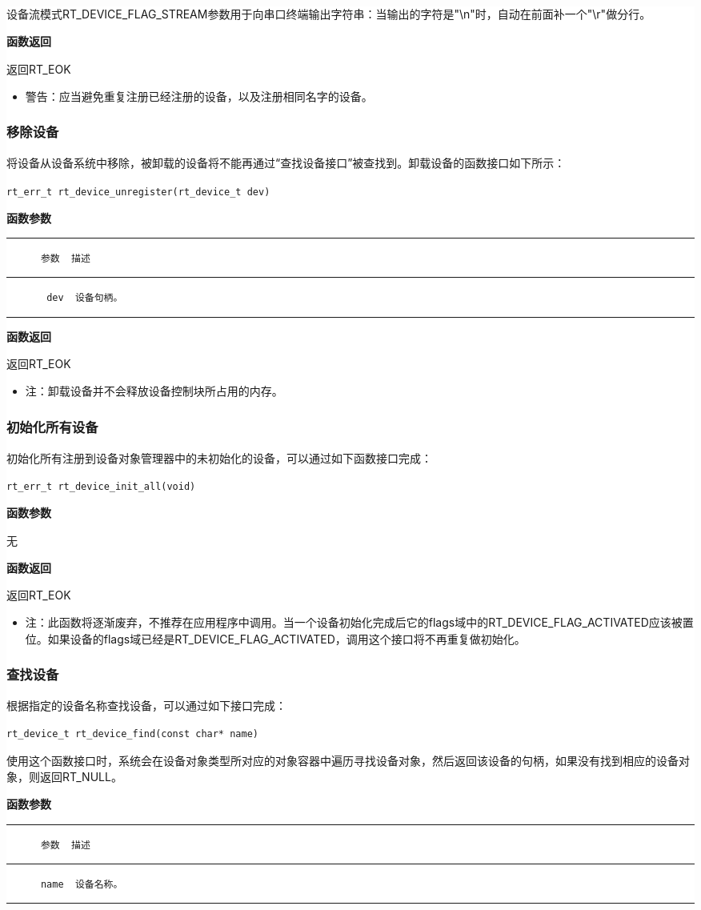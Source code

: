 ~~~{.c}
~~~

设备流模式RT_DEVICE_FLAG_STREAM参数用于向串口终端输出字符串：当输出的字符是"\\n"时，自动在前面补一个"\\r"做分行。

**函数返回**

返回RT_EOK

* 警告：应当避免重复注册已经注册的设备，以及注册相同名字的设备。

### 移除设备 ###

将设备从设备系统中移除，被卸载的设备将不能再通过“查找设备接口”被查找到。卸载设备的函数接口如下所示：

    rt_err_t rt_device_unregister(rt_device_t dev)

**函数参数**

-----------------------------------------------------------------------
          参数  描述
--------------  -------------------------------------------------------
           dev  设备句柄。
-----------------------------------------------------------------------

**函数返回**

返回RT_EOK

* 注：卸载设备并不会释放设备控制块所占用的内存。

### 初始化所有设备 ###

初始化所有注册到设备对象管理器中的未初始化的设备，可以通过如下函数接口完成：

    rt_err_t rt_device_init_all(void)

**函数参数**

无

**函数返回**

返回RT_EOK

* 注：此函数将逐渐废弃，不推荐在应用程序中调用。当一个设备初始化完成后它的flags域中的RT_DEVICE_FLAG_ACTIVATED应该被置位。如果设备的flags域已经是RT_DEVICE_FLAG_ACTIVATED，调用这个接口将不再重复做初始化。

### 查找设备 ###

根据指定的设备名称查找设备，可以通过如下接口完成：

    rt_device_t rt_device_find(const char* name)

使用这个函数接口时，系统会在设备对象类型所对应的对象容器中遍历寻找设备对象，然后返回该设备的句柄，如果没有找到相应的设备对象，则返回RT_NULL。

**函数参数**

-----------------------------------------------------------------------
          参数  描述
--------------  -------------------------------------------------------
          name  设备名称。
-----------------------------------------------------------------------
